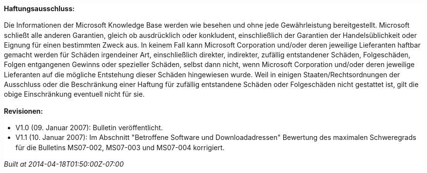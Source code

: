 **Haftungsausschluss:**
  
Die Informationen der Microsoft Knowledge Base werden wie besehen und ohne jede Gewährleistung bereitgestellt. Microsoft schließt alle anderen Garantien, gleich ob ausdrücklich oder konkludent, einschließlich der Garantien der Handelsüblichkeit oder Eignung für einen bestimmten Zweck aus. In keinem Fall kann Microsoft Corporation und/oder deren jeweilige Lieferanten haftbar gemacht werden für Schäden irgendeiner Art, einschließlich direkter, indirekter, zufällig entstandener Schäden, Folgeschäden, Folgen entgangenen Gewinns oder spezieller Schäden, selbst dann nicht, wenn Microsoft Corporation und/oder deren jeweilige Lieferanten auf die mögliche Entstehung dieser Schäden hingewiesen wurde. Weil in einigen Staaten/Rechtsordnungen der Ausschluss oder die Beschränkung einer Haftung für zufällig entstandene Schäden oder Folgeschäden nicht gestattet ist, gilt die obige Einschränkung eventuell nicht für sie.
  
**Revisionen:**
  
-   V1.0 (09. Januar 2007): Bulletin veröffentlicht.  
-   V1.1 (10. Januar 2007): Im Abschnitt "Betroffene Software und Downloadadressen" Bewertung des maximalen Schweregrads für die Bulletins MS07-002, MS07-003 und MS07-004 korrigiert.
  
*Built at 2014-04-18T01:50:00Z-07:00*

